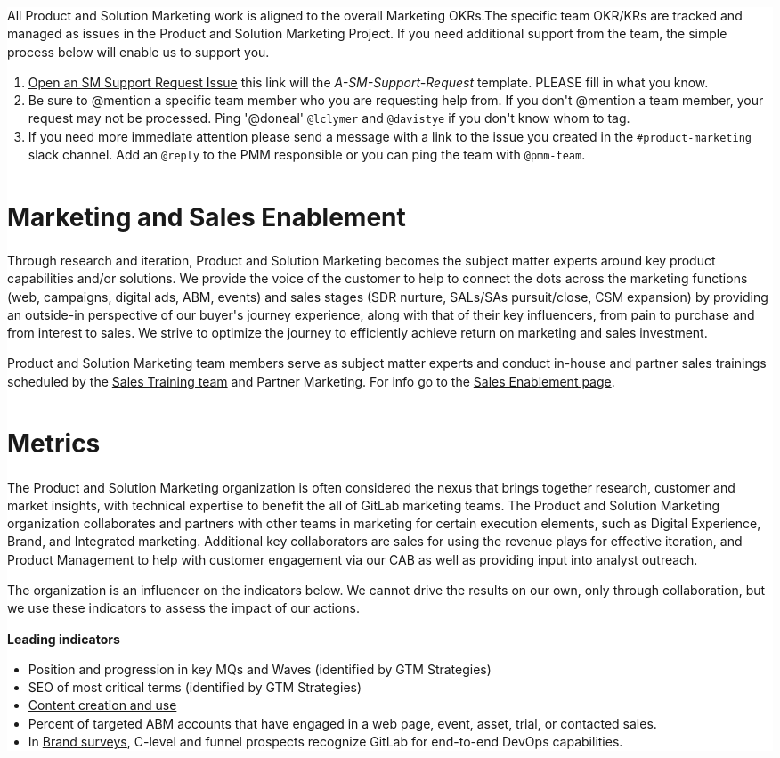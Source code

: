 All Product and Solution Marketing work is aligned to the overall Marketing OKRs.The specific team OKR/KRs are tracked and managed as issues in the Product and Solution Marketing Project. If you need additional support from the team, the simple process below will enable us to support you.

1. [Open an SM Support Request Issue](https://gitlab.com/gitlab-com/marketing/strategic-marketing/product-marketing/-/issues/new?issuable_template=A-SM-Support-Request) this link will the _A-SM-Support-Request_ template. PLEASE fill in what you know.
1. Be sure to @mention a specific team member who you are requesting help from. If you don't @mention a team member, your request may not be processed. Ping '@doneal' `@lclymer` and `@davistye` if you don't know whom to tag.
1. If you need more immediate attention please send a message with a link to the issue you created in the `#product-marketing` slack channel. Add an `@reply` to the PMM responsible or you can ping the team with `@pmm-team`.


# <i class="fas fa-star fa-fw color-orange font-awesome"></i>Marketing and Sales Enablement

Through research and iteration, Product and Solution Marketing becomes the subject matter experts around key product capabilities and/or solutions. We provide the voice of the customer to help to connect the dots across the marketing functions (web, campaigns, digital ads, ABM, events) and sales stages (SDR nurture, SALs/SAs pursuit/close, CSM expansion) by providing an outside-in perspective of our buyer's journey experience, along with that of their key influencers, from pain to purchase and from interest to sales. We strive to optimize the journey to efficiently achieve return on marketing and sales investment.

Product and Solution Marketing team members serve as subject matter experts and conduct in-house and partner sales trainings scheduled by the [Sales Training team](/handbook/sales/training/) and Partner Marketing. For info go to the [Sales Enablement page](/handbook/sales/training/sales-enablement-sessions/).



# Metrics

The Product and Solution Marketing organization is often considered the nexus that brings together research, customer and market insights, with technical expertise to benefit the all of GitLab marketing teams. The Product and Solution Marketing organization collaborates and partners with other teams in marketing for certain execution elements, such as Digital Experience, Brand, and Integrated marketing.  Additional key collaborators are sales for using the revenue plays for effective iteration, and Product Management to help with customer engagement via our CAB as well as providing input into analyst outreach.

The organization is an influencer on the indicators below. We cannot drive the results on our own, only through collaboration, but we use these indicators to assess the impact of our actions.

**Leading indicators**
* Position and progression in key MQs and Waves (identified by GTM Strategies)
* SEO of most critical terms (identified by GTM Strategies)
* [Content creation and use](/handbook/marketing/brand-and-product-marketing/product-and-solution-marketing/metrics/)
* Percent of targeted ABM accounts that have engaged in a web page, event, asset, trial, or contacted sales.
* In [Brand surveys](https://docs.google.com/document/d/1YsQo9-Kbp6IdEXUu3usyr2Cl8spVVIgsqXIAp2m1Awo/edit#), C-level and funnel prospects recognize GitLab for end-to-end DevOps capabilities.
